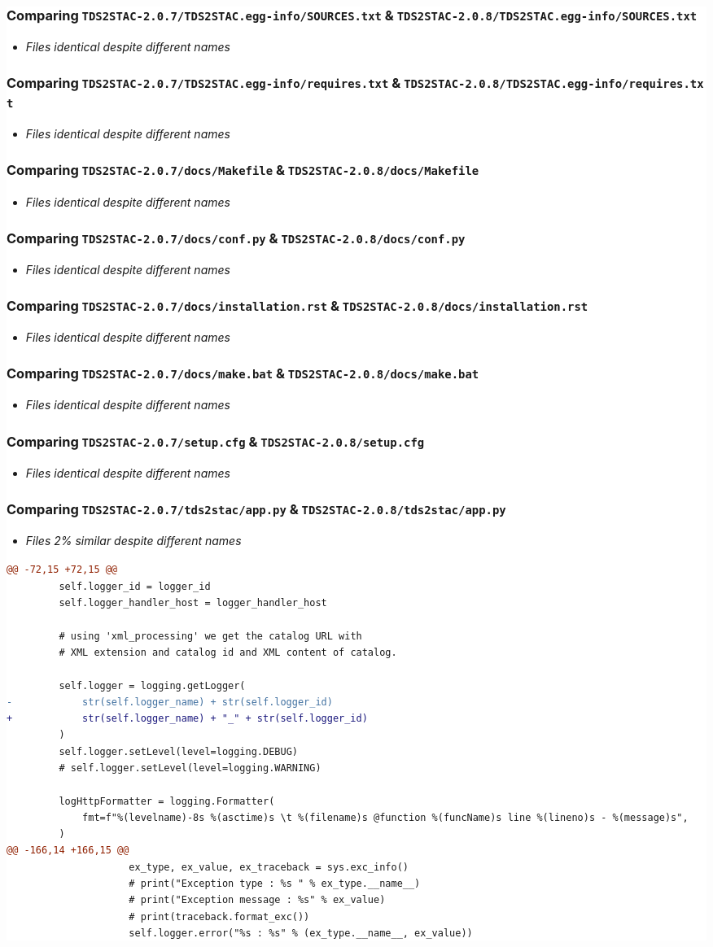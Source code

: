 ### Comparing `TDS2STAC-2.0.7/TDS2STAC.egg-info/SOURCES.txt` & `TDS2STAC-2.0.8/TDS2STAC.egg-info/SOURCES.txt`

 * *Files identical despite different names*

### Comparing `TDS2STAC-2.0.7/TDS2STAC.egg-info/requires.txt` & `TDS2STAC-2.0.8/TDS2STAC.egg-info/requires.txt`

 * *Files identical despite different names*

### Comparing `TDS2STAC-2.0.7/docs/Makefile` & `TDS2STAC-2.0.8/docs/Makefile`

 * *Files identical despite different names*

### Comparing `TDS2STAC-2.0.7/docs/conf.py` & `TDS2STAC-2.0.8/docs/conf.py`

 * *Files identical despite different names*

### Comparing `TDS2STAC-2.0.7/docs/installation.rst` & `TDS2STAC-2.0.8/docs/installation.rst`

 * *Files identical despite different names*

### Comparing `TDS2STAC-2.0.7/docs/make.bat` & `TDS2STAC-2.0.8/docs/make.bat`

 * *Files identical despite different names*

### Comparing `TDS2STAC-2.0.7/setup.cfg` & `TDS2STAC-2.0.8/setup.cfg`

 * *Files identical despite different names*

### Comparing `TDS2STAC-2.0.7/tds2stac/app.py` & `TDS2STAC-2.0.8/tds2stac/app.py`

 * *Files 2% similar despite different names*

```diff
@@ -72,15 +72,15 @@
         self.logger_id = logger_id
         self.logger_handler_host = logger_handler_host
 
         # using 'xml_processing' we get the catalog URL with
         # XML extension and catalog id and XML content of catalog.
 
         self.logger = logging.getLogger(
-            str(self.logger_name) + str(self.logger_id)
+            str(self.logger_name) + "_" + str(self.logger_id)
         )
         self.logger.setLevel(level=logging.DEBUG)
         # self.logger.setLevel(level=logging.WARNING)
 
         logHttpFormatter = logging.Formatter(
             fmt=f"%(levelname)-8s %(asctime)s \t %(filename)s @function %(funcName)s line %(lineno)s - %(message)s",
         )
@@ -166,14 +166,15 @@
                     ex_type, ex_value, ex_traceback = sys.exc_info()
                     # print("Exception type : %s " % ex_type.__name__)
                     # print("Exception message : %s" % ex_value)
                     # print(traceback.format_exc())
                     self.logger.error("%s : %s" % (ex_type.__name__, ex_value))
```
